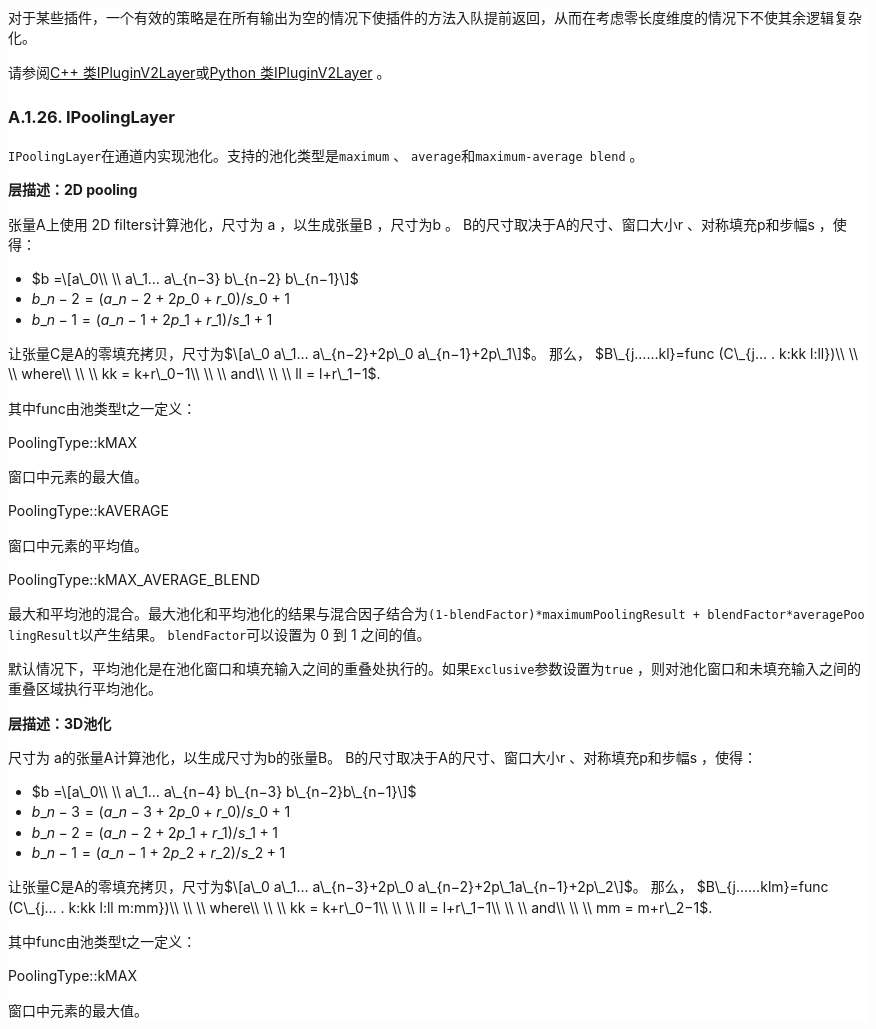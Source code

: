 对于某些插件，一个有效的策略是在所有输出为空的情况下使插件的方法入队提前返回，从而在考虑零长度维度的情况下不使其余逻辑复杂化。

请参阅[C++ 类IPluginV2Layer](https://docs.nvidia.com/deeplearning/sdk/tensorrt-api/c_api/classnvinfer1_1_1_i_plugin_v2_layer.html)或[Python 类IPluginV2Layer](https://docs.nvidia.com/deeplearning/sdk/tensorrt-api/python_api/infer/Graph/Layers.html#ipluginv2layer) 。

### [](https://github.com/HeKun-NVIDIA/TensorRT-Developer_Guide_in_Chinese/blob/main/15.TensorRT%E7%BD%91%E7%BB%9C%E5%B1%82%E8%AF%A6%E8%A7%A3/15.TensorRT%E7%BD%91%E7%BB%9C%E5%B1%82%E8%AF%A6%E8%A7%A3.md#a126-ipoolinglayer)A.1.26. IPoolingLayer

`IPoolingLayer`在通道内实现池化。支持的池化类型是`maximum` 、 `average`和`maximum-average blend` 。

**层描述：2D pooling**

张量A上使用 2D filters计算池化，尺寸为 a ，以生成张量B ，尺寸为b 。 B的尺寸取决于A的尺寸、窗口大小r 、对称填充p和步幅s ，使得：

-   $b =\[a\_0\\ \\ a\_1… a\_{n−3} b\_{n−2} b\_{n−1}\]$
-   $b\_{n−2} =( a\_{n−2}+2p\_0+ r\_0) /s\_0+1$
-   $b\_{n−1} =( a\_{n−1}+2p\_1+ r\_1) /s\_1+1$

让张量C是A的零填充拷贝，尺寸为$\[a\_0 a\_1… a\_{n−2}+2p\_0 a\_{n−1}+2p\_1\]$。 那么， $B\_{j……kl}=func (C\_{j… . k:kk l:ll})\\ \\ \\ where\\ \\ \\ kk = k+r\_0−1\\ \\ \\ and\\ \\ \\ ll = l+r\_1−1$.

其中func由池类型t之一定义：

PoolingType::kMAX

窗口中元素的最大值。

PoolingType::kAVERAGE

窗口中元素的平均值。

PoolingType::kMAX\_AVERAGE\_BLEND

最大和平均池的混合。最大池化和平均池化的结果与混合因子结合为`(1-blendFactor)*maximumPoolingResult + blendFactor*averagePoolingResult`以产生结果。 `blendFactor`可以设置为 0 到 1 之间的值。

默认情况下，平均池化是在池化窗口和填充输入之间的重叠处执行的。如果`Exclusive`参数设置为`true` ，则对池化窗口和未填充输入之间的重叠区域执行平均池化。

**层描述：3D池化**

尺寸为 a的张量A计算池化，以生成尺寸为b的张量B。 B的尺寸取决于A的尺寸、窗口大小r 、对称填充p和步幅s ，使得：

-   $b =\[a\_0\\ \\ a\_1… a\_{n−4} b\_{n−3} b\_{n−2}b\_{n−1}\]$
-   $b\_{n−3} =( a\_{n−3}+2p\_0+ r\_0) /s\_0+1$
-   $b\_{n−2} =( a\_{n−2}+2p\_1+ r\_1) /s\_1+1$
-   $b\_{n−1} =( a\_{n−1}+2p\_2+ r\_2) /s\_2+1$

让张量C是A的零填充拷贝，尺寸为$\[a\_0 a\_1… a\_{n−3}+2p\_0 a\_{n−2}+2p\_1a\_{n−1}+2p\_2\]$。 那么， $B\_{j……klm}=func (C\_{j… . k:kk l:ll m:mm})\\ \\ \\ where\\ \\ \\ kk = k+r\_0−1\\ \\ \\ ll = l+r\_1−1\\ \\ \\ and\\ \\ \\ mm = m+r\_2−1$.

其中func由池类型t之一定义：

PoolingType::kMAX

窗口中元素的最大值。
